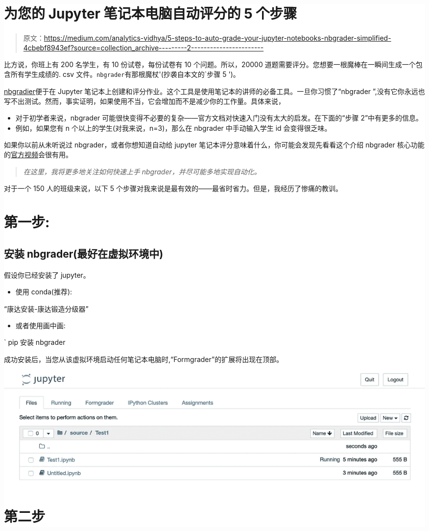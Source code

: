 # 为您的 Jupyter 笔记本电脑自动评分的 5 个步骤

> 原文：<https://medium.com/analytics-vidhya/5-steps-to-auto-grade-your-jupyter-notebooks-nbgrader-simplified-4cbebf8943ef?source=collection_archive---------2----------------------->

比方说，你班上有 200 名学生，有 10 份试卷，每份试卷有 10 个问题。所以，20000 道题需要评分。您想要一根魔棒在一瞬间生成一个包含所有学生成绩的. csv 文件。` nbgrader `有那根魔杖'(抄袭自本文的`步骤 5 ')。

[nbgradier](https://nbgrader.readthedocs.io/en/stable/)便于在 Jupyter 笔记本上创建和评分作业。这个工具是使用笔记本的讲师的必备工具。一旦你习惯了“nbgrader ”,没有它你永远也写不出测试。然而，事实证明，如果使用不当，它会增加而不是减少你的工作量。具体来说，

*   对于初学者来说，nbgrader 可能很快变得不必要的复杂——官方文档对快速入门没有太大的启发。在下面的“步骤 2”中有更多的信息。
*   例如，如果您有 n 个以上的学生(对我来说，n=3)，那么在 nbgrader 中手动输入学生 id 会变得很乏味。

如果你以前从未听说过 nbgrader，或者你想知道自动给 jupyter 笔记本评分意味着什么，你可能会发现先看看这个介绍 nbgrader 核心功能的[官方视频](https://youtu.be/5WUm0QuJdFw)会很有用。

> *在这里，我将更多地关注如何快速上手 nbgrader，并尽可能多地实现自动化。*

对于一个 150 人的班级来说，以下 5 个步骤对我来说是最有效的——最省时省力。但是，我经历了惨痛的教训。

# 第一步:

## 安装 nbgrader(最好在虚拟环境中)

假设你已经安装了 jupyter。

*   使用 conda(推荐):

“康达安装-康达锻造分级器”

*   或者使用画中画:

` pip 安装 nbgrader

成功安装后，当您从该虚拟环境启动任何笔记本电脑时,“Formgrader”的扩展将出现在顶部。

![](img/01d256dbaec53d4eca1300a2c39f7d1a.png)

# 第二步
